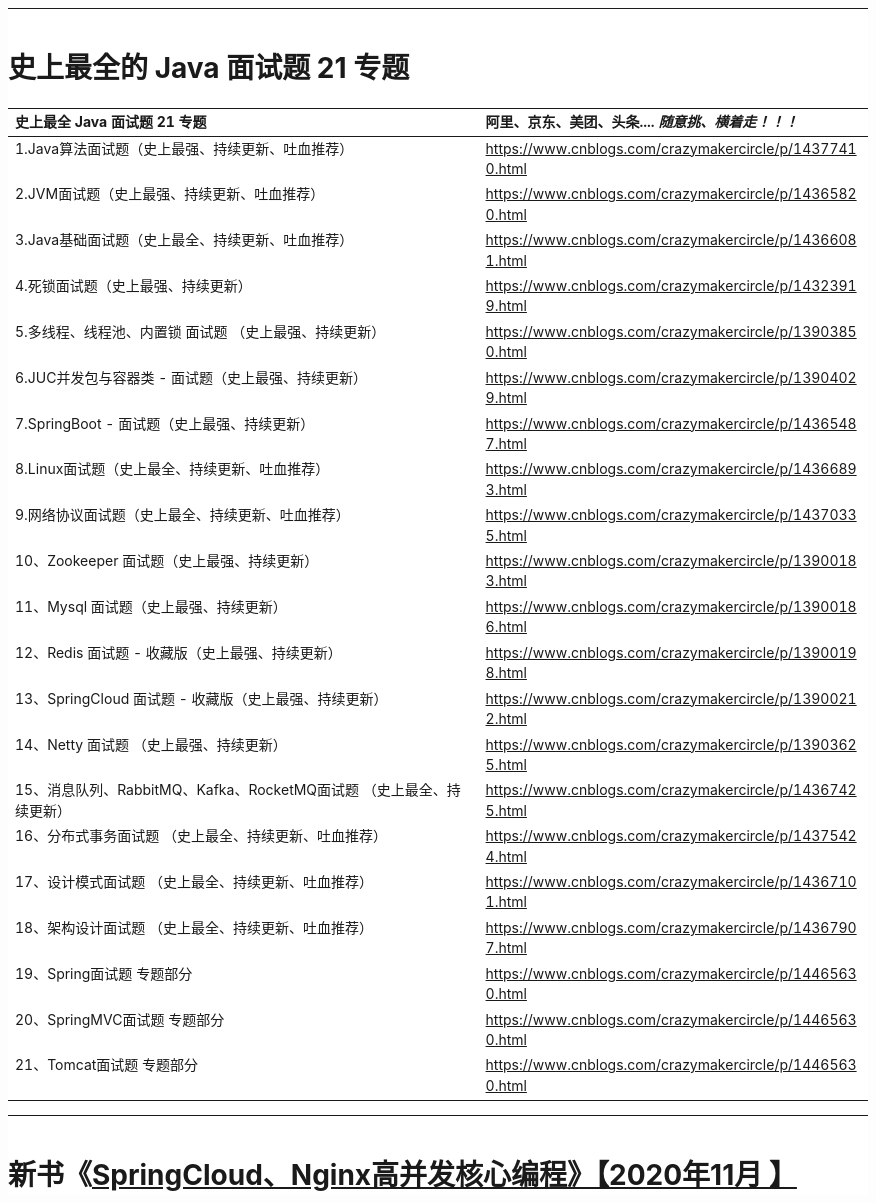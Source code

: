 ------

#  史上最全的 Java 面试题 21 专题

 

| 史上最全 Java 面试题 21 专题                                 | 阿里、京东、美团、头条.... *随意挑、横着走！！！*        |
| :----------------------------------------------------------- | :------------------------------------------------------- |
| 1.Java算法面试题（史上最强、持续更新、吐血推荐）             | https://www.cnblogs.com/crazymakercircle/p/14377410.html |
| 2.JVM面试题（史上最强、持续更新、吐血推荐）                  | https://www.cnblogs.com/crazymakercircle/p/14365820.html |
| 3.Java基础面试题（史上最全、持续更新、吐血推荐）             | https://www.cnblogs.com/crazymakercircle/p/14366081.html |
| 4.死锁面试题（史上最强、持续更新）                           | https://www.cnblogs.com/crazymakercircle/p/14323919.html |
| 5.多线程、线程池、内置锁 面试题 （史上最强、持续更新）       | https://www.cnblogs.com/crazymakercircle/p/13903850.html |
| 6.JUC并发包与容器类 - 面试题（史上最强、持续更新）           | https://www.cnblogs.com/crazymakercircle/p/13904029.html |
| 7.SpringBoot - 面试题（史上最强、持续更新）                  | https://www.cnblogs.com/crazymakercircle/p/14365487.html |
| 8.Linux面试题（史上最全、持续更新、吐血推荐）                | https://www.cnblogs.com/crazymakercircle/p/14366893.html |
| 9.网络协议面试题（史上最全、持续更新、吐血推荐）             | https://www.cnblogs.com/crazymakercircle/p/14370335.html |
| 10、Zookeeper 面试题（史上最强、持续更新）                   | https://www.cnblogs.com/crazymakercircle/p/13900183.html |
| 11、Mysql 面试题（史上最强、持续更新）                       | https://www.cnblogs.com/crazymakercircle/p/13900186.html |
| 12、Redis 面试题 - 收藏版（史上最强、持续更新）              | https://www.cnblogs.com/crazymakercircle/p/13900198.html |
| 13、SpringCloud 面试题 - 收藏版（史上最强、持续更新）        | https://www.cnblogs.com/crazymakercircle/p/13900212.html |
| 14、Netty 面试题 （史上最强、持续更新）                      | https://www.cnblogs.com/crazymakercircle/p/13903625.html |
| 15、消息队列、RabbitMQ、Kafka、RocketMQ面试题 （史上最全、持续更新） | https://www.cnblogs.com/crazymakercircle/p/14367425.html |
| 16、分布式事务面试题 （史上最全、持续更新、吐血推荐）        | https://www.cnblogs.com/crazymakercircle/p/14375424.html |
| 17、设计模式面试题 （史上最全、持续更新、吐血推荐）          | https://www.cnblogs.com/crazymakercircle/p/14367101.html |
| 18、架构设计面试题 （史上最全、持续更新、吐血推荐）          | https://www.cnblogs.com/crazymakercircle/p/14367907.html |
| 19、Spring面试题 专题部分                                    | https://www.cnblogs.com/crazymakercircle/p/14465630.html |
| 20、SpringMVC面试题 专题部分                                 | https://www.cnblogs.com/crazymakercircle/p/14465630.html |
| 21、Tomcat面试题 专题部分                                    | https://www.cnblogs.com/crazymakercircle/p/14465630.html |

 

------

#  新书《[SpringCloud、Nginx高并发核心编程》【2020年11月 】](https://www.cnblogs.com/crazymakercircle/p/13878143.html)
